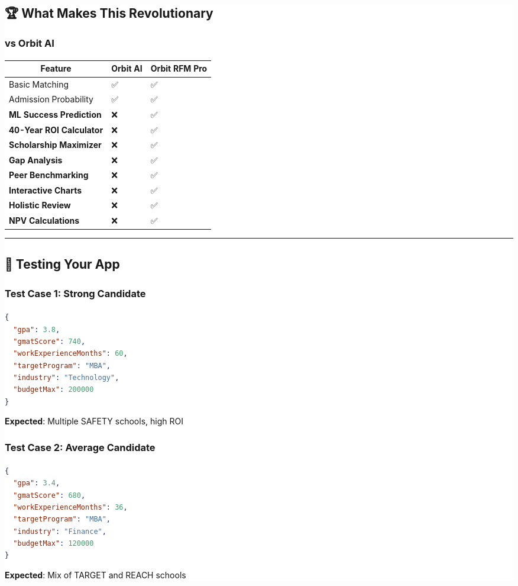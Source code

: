 
## 🏆 What Makes This Revolutionary

### vs Orbit AI

| Feature | Orbit AI | Orbit RFM Pro |
|---------|----------|---------------|
| Basic Matching | ✅ | ✅ |
| Admission Probability | ✅ | ✅ |
| **ML Success Prediction** | ❌ | ✅ |
| **40-Year ROI Calculator** | ❌ | ✅ |
| **Scholarship Maximizer** | ❌ | ✅ |
| **Gap Analysis** | ❌ | ✅ |
| **Peer Benchmarking** | ❌ | ✅ |
| **Interactive Charts** | ❌ | ✅ |
| **Holistic Review** | ❌ | ✅ |
| **NPV Calculations** | ❌ | ✅ |

---

## 🧪 Testing Your App

### Test Case 1: Strong Candidate
```json
{
  "gpa": 3.8,
  "gmatScore": 740,
  "workExperienceMonths": 60,
  "targetProgram": "MBA",
  "industry": "Technology",
  "budgetMax": 200000
}
```
**Expected**: Multiple SAFETY schools, high ROI

### Test Case 2: Average Candidate
```json
{
  "gpa": 3.4,
  "gmatScore": 680,
  "workExperienceMonths": 36,
  "targetProgram": "MBA",
  "industry": "Finance",
  "budgetMax": 120000
}
```
**Expected**: Mix of TARGET and REACH schools
